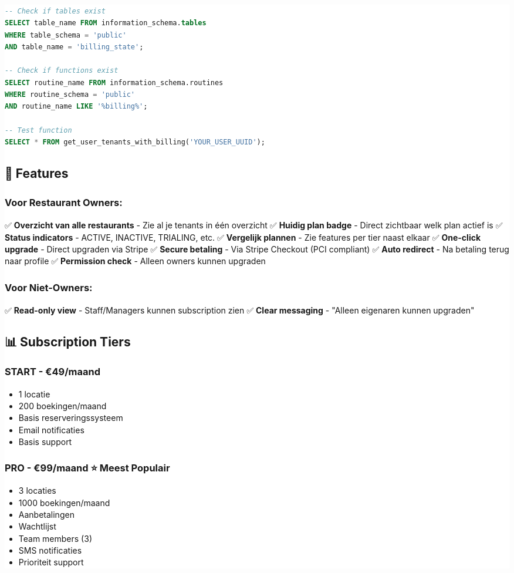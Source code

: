 ```sql
-- Check if tables exist
SELECT table_name FROM information_schema.tables 
WHERE table_schema = 'public' 
AND table_name = 'billing_state';

-- Check if functions exist
SELECT routine_name FROM information_schema.routines 
WHERE routine_schema = 'public' 
AND routine_name LIKE '%billing%';

-- Test function
SELECT * FROM get_user_tenants_with_billing('YOUR_USER_UUID');
```

## 🎨 Features

### Voor Restaurant Owners:

✅ **Overzicht van alle restaurants** - Zie al je tenants in één overzicht
✅ **Huidig plan badge** - Direct zichtbaar welk plan actief is
✅ **Status indicators** - ACTIVE, INACTIVE, TRIALING, etc.
✅ **Vergelijk plannen** - Zie features per tier naast elkaar
✅ **One-click upgrade** - Direct upgraden via Stripe
✅ **Secure betaling** - Via Stripe Checkout (PCI compliant)
✅ **Auto redirect** - Na betaling terug naar profile
✅ **Permission check** - Alleen owners kunnen upgraden

### Voor Niet-Owners:

✅ **Read-only view** - Staff/Managers kunnen subscription zien
✅ **Clear messaging** - "Alleen eigenaren kunnen upgraden"

## 📊 Subscription Tiers

### START - €49/maand
- 1 locatie
- 200 boekingen/maand
- Basis reserveringssysteem
- Email notificaties
- Basis support

### PRO - €99/maand ⭐ Meest Populair
- 3 locaties
- 1000 boekingen/maand
- Aanbetalingen
- Wachtlijst
- Team members (3)
- SMS notificaties
- Prioriteit support
